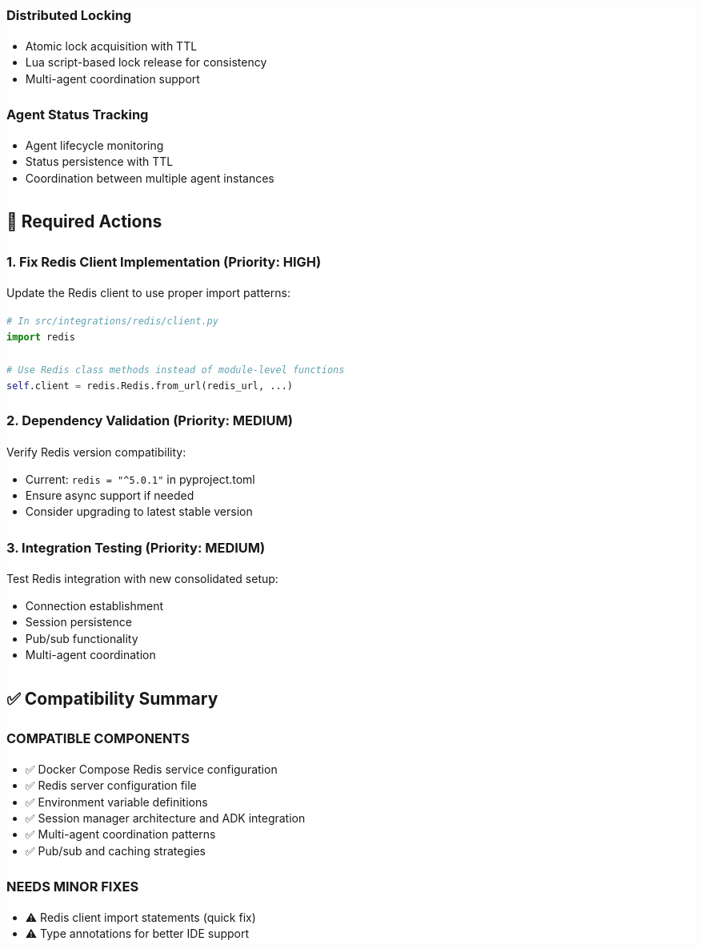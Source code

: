 ### **Distributed Locking**
- Atomic lock acquisition with TTL
- Lua script-based lock release for consistency
- Multi-agent coordination support

### **Agent Status Tracking**
- Agent lifecycle monitoring
- Status persistence with TTL
- Coordination between multiple agent instances

## 🔧 **Required Actions**

### **1. Fix Redis Client Implementation (Priority: HIGH)**
Update the Redis client to use proper import patterns:

```python
# In src/integrations/redis/client.py
import redis

# Use Redis class methods instead of module-level functions
self.client = redis.Redis.from_url(redis_url, ...)
```

### **2. Dependency Validation (Priority: MEDIUM)**
Verify Redis version compatibility:
- Current: `redis = "^5.0.1"` in pyproject.toml
- Ensure async support if needed
- Consider upgrading to latest stable version

### **3. Integration Testing (Priority: MEDIUM)**
Test Redis integration with new consolidated setup:
- Connection establishment
- Session persistence
- Pub/sub functionality
- Multi-agent coordination

## ✅ **Compatibility Summary**

### **COMPATIBLE COMPONENTS**
- ✅ Docker Compose Redis service configuration
- ✅ Redis server configuration file
- ✅ Environment variable definitions
- ✅ Session manager architecture and ADK integration
- ✅ Multi-agent coordination patterns
- ✅ Pub/sub and caching strategies

### **NEEDS MINOR FIXES**
- ⚠️ Redis client import statements (quick fix)
- ⚠️ Type annotations for better IDE support
